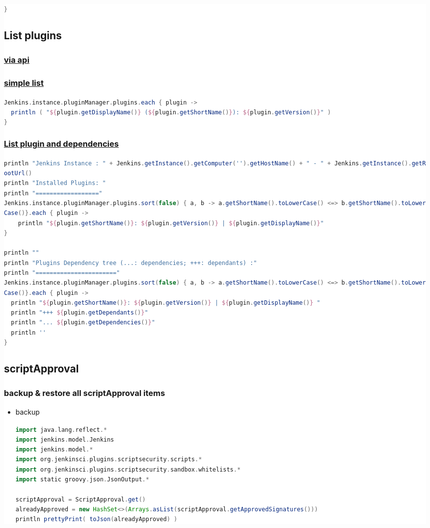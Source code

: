 ```groovy
}
```

## List plugins

### [via api](api.md#list-plugins)

### [simple list](https://stackoverflow.com/a/35292719/2940319)

```groovy
Jenkins.instance.pluginManager.plugins.each { plugin ->
  println ( "${plugin.getDisplayName()} (${plugin.getShortName()}): ${plugin.getVersion()}" )
}
```

### [List plugin and dependencies](https://stackoverflow.com/a/56864983/2940319)

```groovy
println "Jenkins Instance : " + Jenkins.getInstance().getComputer('').getHostName() + " - " + Jenkins.getInstance().getRootUrl()
println "Installed Plugins: "
println "=================="
Jenkins.instance.pluginManager.plugins.sort(false) { a, b -> a.getShortName().toLowerCase() <=> b.getShortName().toLowerCase()}.each { plugin ->
    println "${plugin.getShortName()}: ${plugin.getVersion()} | ${plugin.getDisplayName()}"
}

println ""
println "Plugins Dependency tree (...: dependencies; +++: dependants) :"
println "======================="
Jenkins.instance.pluginManager.plugins.sort(false) { a, b -> a.getShortName().toLowerCase() <=> b.getShortName().toLowerCase()}.each { plugin ->
  println "${plugin.getShortName()}: ${plugin.getVersion()} | ${plugin.getDisplayName()} "
  println "+++ ${plugin.getDependants()}"
  println "... ${plugin.getDependencies()}"
  println ''
}
```

## scriptApproval

### backup & restore all scriptApproval items

* backup

  ```groovy
  import java.lang.reflect.*
  import jenkins.model.Jenkins
  import jenkins.model.*
  import org.jenkinsci.plugins.scriptsecurity.scripts.*
  import org.jenkinsci.plugins.scriptsecurity.sandbox.whitelists.*
  import static groovy.json.JsonOutput.*

  scriptApproval = ScriptApproval.get()
  alreadyApproved = new HashSet<>(Arrays.asList(scriptApproval.getApprovedSignatures()))
  println prettyPrint( toJson(alreadyApproved) )
  ```
